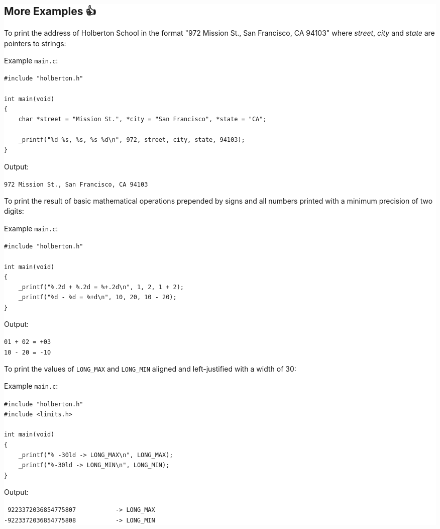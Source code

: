 ## More Examples :thumbsup:

To print the address of Holberton School in the format "972 Mission St., San
Francisco, CA 94103" where *street*, *city* and *state* are pointers to strings:

Example `main.c`:
```
#include "holberton.h"

int main(void)
{
	char *street = "Mission St.", *city = "San Francisco", *state = "CA";

	_printf("%d %s, %s, %s %d\n", 972, street, city, state, 94103);
}
```
Output:
```
972 Mission St., San Francisco, CA 94103
```

To print the result of basic mathematical operations prepended by signs and
all numbers printed with a minimum precision of two digits:

Example `main.c`:
```
#include "holberton.h"

int main(void)
{
	_printf("%.2d + %.2d = %+.2d\n", 1, 2, 1 + 2);
	_printf("%d - %d = %+d\n", 10, 20, 10 - 20);
}
```
Output:
```
01 + 02 = +03
10 - 20 = -10
```

To print the values of `LONG_MAX` and `LONG_MIN` aligned and
left-justified with a width of 30:

Example `main.c`:
```
#include "holberton.h"
#include <limits.h>

int main(void)
{
	_printf("% -30ld -> LONG_MAX\n", LONG_MAX);
	_printf("%-30ld -> LONG_MIN\n", LONG_MIN);
}
```
Output:
```
 9223372036854775807           -> LONG_MAX
-9223372036854775808           -> LONG_MIN
```
